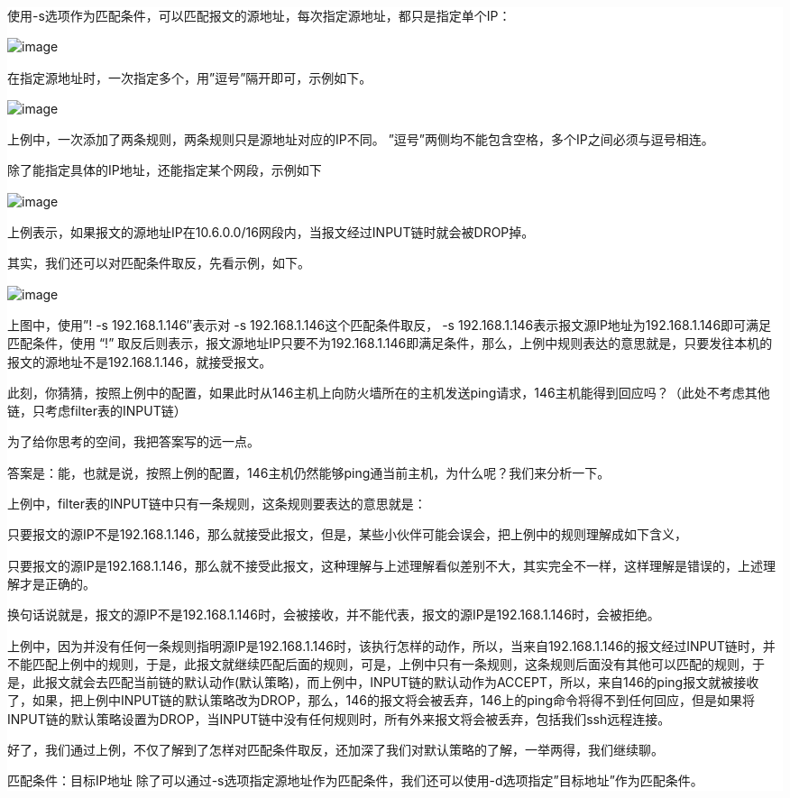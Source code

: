 使用-s选项作为匹配条件，可以匹配报文的源地址，每次指定源地址，都只是指定单个IP：

<img width="765" height="139" alt="image" src="https://github.com/user-attachments/assets/c1293dc3-d2ea-4a29-b6ca-c0e47e2e9922" />

在指定源地址时，一次指定多个，用”逗号”隔开即可，示例如下。

<img width="806" height="157" alt="image" src="https://github.com/user-attachments/assets/82b45754-10f0-4cc7-9991-661c9d847734" />

上例中，一次添加了两条规则，两条规则只是源地址对应的IP不同。 ”逗号”两侧均不能包含空格，多个IP之间必须与逗号相连。

除了能指定具体的IP地址，还能指定某个网段，示例如下

<img width="804" height="145" alt="image" src="https://github.com/user-attachments/assets/8442117b-567b-4986-80d2-13db5e3b48c4" />


上例表示，如果报文的源地址IP在10.6.0.0/16网段内，当报文经过INPUT链时就会被DROP掉。

 

其实，我们还可以对匹配条件取反，先看示例，如下。


<img width="831" height="150" alt="image" src="https://github.com/user-attachments/assets/d37eda3f-bf25-4a16-830f-e93d90f0092e" />


上图中，使用”! -s 192.168.1.146″表示对 -s 192.168.1.146这个匹配条件取反， -s 192.168.1.146表示报文源IP地址为192.168.1.146即可满足匹配条件，使用 “!” 取反后则表示，报文源地址IP只要不为192.168.1.146即满足条件，那么，上例中规则表达的意思就是，只要发往本机的报文的源地址不是192.168.1.146，就接受报文。

此刻，你猜猜，按照上例中的配置，如果此时从146主机上向防火墙所在的主机发送ping请求，146主机能得到回应吗？（此处不考虑其他链，只考虑filter表的INPUT链）

为了给你思考的空间，我把答案写的远一点。

 

 

 

 

 

 

 

答案是：能，也就是说，按照上例的配置，146主机仍然能够ping通当前主机，为什么呢？我们来分析一下。

上例中，filter表的INPUT链中只有一条规则，这条规则要表达的意思就是：

只要报文的源IP不是192.168.1.146，那么就接受此报文，但是，某些小伙伴可能会误会，把上例中的规则理解成如下含义，

只要报文的源IP是192.168.1.146，那么就不接受此报文，这种理解与上述理解看似差别不大，其实完全不一样，这样理解是错误的，上述理解才是正确的。

换句话说就是，报文的源IP不是192.168.1.146时，会被接收，并不能代表，报文的源IP是192.168.1.146时，会被拒绝。

上例中，因为并没有任何一条规则指明源IP是192.168.1.146时，该执行怎样的动作，所以，当来自192.168.1.146的报文经过INPUT链时，并不能匹配上例中的规则，于是，此报文就继续匹配后面的规则，可是，上例中只有一条规则，这条规则后面没有其他可以匹配的规则，于是，此报文就会去匹配当前链的默认动作(默认策略)，而上例中，INPUT链的默认动作为ACCEPT，所以，来自146的ping报文就被接收了，如果，把上例中INPUT链的默认策略改为DROP，那么，146的报文将会被丢弃，146上的ping命令将得不到任何回应，但是如果将INPUT链的默认策略设置为DROP，当INPUT链中没有任何规则时，所有外来报文将会被丢弃，包括我们ssh远程连接。

好了，我们通过上例，不仅了解到了怎样对匹配条件取反，还加深了我们对默认策略的了解，一举两得，我们继续聊。

 

匹配条件：目标IP地址
除了可以通过-s选项指定源地址作为匹配条件，我们还可以使用-d选项指定”目标地址”作为匹配条件。
